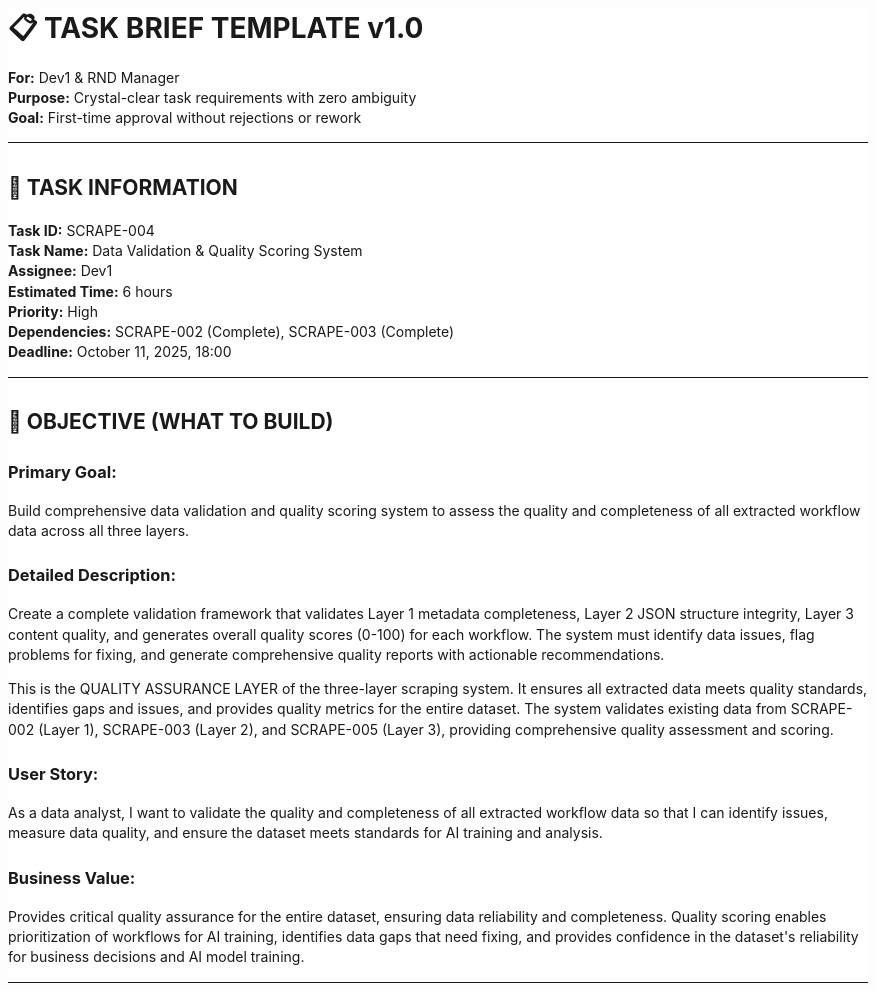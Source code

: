 # 📋 TASK BRIEF TEMPLATE v1.0

**For:** Dev1 & RND Manager  
**Purpose:** Crystal-clear task requirements with zero ambiguity  
**Goal:** First-time approval without rejections or rework

---

## 📝 TASK INFORMATION

**Task ID:** SCRAPE-004  
**Task Name:** Data Validation & Quality Scoring System  
**Assignee:** Dev1  
**Estimated Time:** 6 hours  
**Priority:** High  
**Dependencies:** SCRAPE-002 (Complete), SCRAPE-003 (Complete)  
**Deadline:** October 11, 2025, 18:00

---

## 🎯 OBJECTIVE (WHAT TO BUILD)

### **Primary Goal:**
Build comprehensive data validation and quality scoring system to assess the quality and completeness of all extracted workflow data across all three layers.

### **Detailed Description:**
Create a complete validation framework that validates Layer 1 metadata completeness, Layer 2 JSON structure integrity, Layer 3 content quality, and generates overall quality scores (0-100) for each workflow. The system must identify data issues, flag problems for fixing, and generate comprehensive quality reports with actionable recommendations.

This is the QUALITY ASSURANCE LAYER of the three-layer scraping system. It ensures all extracted data meets quality standards, identifies gaps and issues, and provides quality metrics for the entire dataset. The system validates existing data from SCRAPE-002 (Layer 1), SCRAPE-003 (Layer 2), and SCRAPE-005 (Layer 3), providing comprehensive quality assessment and scoring.

### **User Story:**
As a data analyst, I want to validate the quality and completeness of all extracted workflow data so that I can identify issues, measure data quality, and ensure the dataset meets standards for AI training and analysis.

### **Business Value:**
Provides critical quality assurance for the entire dataset, ensuring data reliability and completeness. Quality scoring enables prioritization of workflows for AI training, identifies data gaps that need fixing, and provides confidence in the dataset's reliability for business decisions and AI model training.

---
